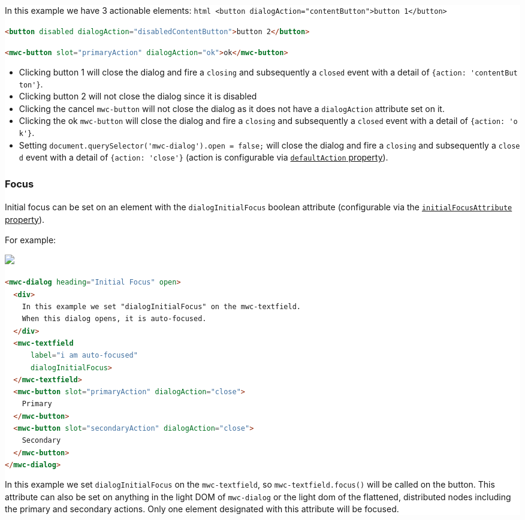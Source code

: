 In this example we have 3 actionable elements: `html <button
dialogAction="contentButton">button 1</button>`

```html
<button disabled dialogAction="disabledContentButton">button 2</button>
```

```html
<mwc-button slot="primaryAction" dialogAction="ok">ok</mwc-button>
```

*   Clicking button 1 will close the dialog and fire a `closing` and
    subsequently a `closed` event with a detail of `{action: 'contentButton'}`.
*   Clicking button 2 will not close the dialog since it is disabled
*   Clicking the cancel `mwc-button` will not close the dialog as it does not
    have a `dialogAction` attribute set on it.
*   Clicking the ok `mwc-button` will close the dialog and fire a `closing` and
    subsequently a `closed` event with a detail of `{action: 'ok'}`.
*   Setting `document.querySelector('mwc-dialog').open = false;` will close the
    dialog and fire a `closing` and subsequently a `closed` event with a detail
    of `{action: 'close'}` (action is configurable via
    [`defaultAction` property](#propertiesattributes)).

### Focus

Initial focus can be set on an element with the `dialogInitialFocus` boolean
attribute (configurable via the
[`initialFocusAttribute` property](#propertiesattributes)).

For example:

<img src="https://raw.githubusercontent.com/material-components/material-components-web-components/fbc09b4e8766843c4aef86023c2cfa4cb9e7cf5d/packages/dialog/images/initial-focus.png" width="597px">

```html
<mwc-dialog heading="Initial Focus" open>
  <div>
    In this example we set "dialogInitialFocus" on the mwc-textfield.
    When this dialog opens, it is auto-focused.
  </div>
  <mwc-textfield
      label="i am auto-focused"
      dialogInitialFocus>
  </mwc-textfield>
  <mwc-button slot="primaryAction" dialogAction="close">
    Primary
  </mwc-button>
  <mwc-button slot="secondaryAction" dialogAction="close">
    Secondary
  </mwc-button>
</mwc-dialog>
```

In this example we set `dialogInitialFocus` on the `mwc-textfield`, so
`mwc-textfield.focus()` will be called on the button. This attribute can also be
set on anything in the light DOM of `mwc-dialog` or the light dom of the
flattened, distributed nodes including the primary and secondary actions. Only
one element designated with this attribute will be focused.
